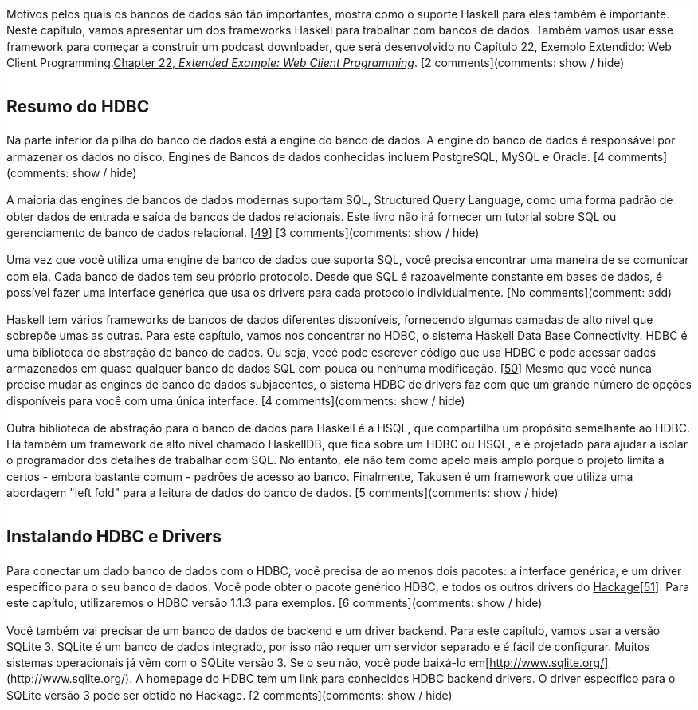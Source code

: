 Motivos pelos quais os bancos de dados são tão importantes, mostra como o suporte Haskell para eles também é importante. Neste capítulo, vamos apresentar um dos frameworks Haskell para trabalhar com bancos de dados. Também vamos usar esse framework para começar a construir um podcast downloader, que será desenvolvido no Capítulo 22, Exemplo Extendido: Web Client Programming.[Chapter 22, _Extended Example: Web Client Programming_](http://book.realworldhaskell.org/read/extended-example-web-client-programming.html "Chapter 22. Extended Example: Web Client Programming"). [2 comments](comments: show / hide)

Resumo do HDBC
--------------

Na parte inferior da pilha do banco de dados está a engine do banco de dados. A engine do banco de dados é responsável por armazenar os dados no disco. Engines de Bancos de dados conhecidas incluem PostgreSQL, MySQL e Oracle. [4 comments](comments: show / hide)

A maioria das engines de bancos de dados modernas suportam SQL, Structured Query Language, como uma forma padrão de obter dados de entrada e saída de bancos de dados relacionais. Este livro não irá fornecer um tutorial sobre SQL ou gerenciamento de banco de dados relacional. \[[49](http://book.realworldhaskell.org/read/using-databases.html#ftn.id667806)\] [3 comments](comments: show / hide)

Uma vez que você utiliza uma engine de banco de dados que suporta SQL, você precisa encontrar uma maneira de se comunicar com ela. Cada banco de dados tem seu próprio protocolo. Desde que SQL é razoavelmente constante em bases de dados, é possível fazer uma interface genérica que usa os drivers para cada protocolo individualmente. [No comments](comment: add)

Haskell tem vários frameworks de bancos de dados diferentes disponíveis, fornecendo algumas camadas de alto nível que sobrepõe umas as outras. Para este capítulo, vamos nos concentrar no HDBC, o sistema Haskell Data Base Connectivity. HDBC é uma biblioteca de abstração de banco de dados. Ou seja, você pode escrever código que usa HDBC e pode acessar dados armazenados em quase qualquer banco de dados SQL com pouca ou nenhuma modificação. \[[50](http://book.realworldhaskell.org/read/using-databases.html#ftn.id667844)\] Mesmo que você nunca precise mudar as engines de banco de dados subjacentes, o sistema HDBC de drivers faz com que um grande número de opções disponíveis para você com uma única interface. [4 comments](comments: show / hide)

Outra biblioteca de abstração para o banco de dados para Haskell é a HSQL, que compartilha um propósito semelhante ao HDBC. Há também um framework de alto nível chamado HaskellDB, que fica sobre um HDBC ou HSQL, e é projetado para ajudar a isolar o programador dos detalhes de trabalhar com SQL. No entanto, ele não tem como apelo mais amplo porque o projeto limita a certos - embora bastante comum - padrões de acesso ao banco. Finalmente, Takusen é um framework que utiliza uma abordagem "left fold" para a leitura de dados do banco de dados. [5 comments](comments: show / hide)

Instalando HDBC e Drivers
-------------------------

Para conectar um dado banco de dados com o HDBC, você precisa de ao menos dois pacotes: a interface genérica, e um driver específico para o seu banco de dados. Você pode obter o pacote genérico HDBC, e todos os outros drivers do [Hackage](http://hackage.haskell.org/)\[[51](http://book.realworldhaskell.org/read/using-databases.html#ftn.id667890)\]. Para este capítulo, utilizaremos o HDBC versão 1.1.3 para exemplos. [6 comments](comments: show / hide)

Você também vai precisar de um banco de dados de backend e um driver backend. Para este capítulo, vamos usar a versão SQLite 3. SQLite é um banco de dados integrado, por isso não requer um servidor separado e é fácil de configurar. Muitos sistemas operacionais já vêm com o SQLite versão 3. Se o seu não, você pode baixá-lo em[http://www.sqlite.org/](http://www.sqlite.org/). A homepage do HDBC tem um link para conhecidos HDBC backend drivers. O driver específico para o SQLite versão 3 pode ser obtido no Hackage. [2 comments](comments: show / hide)
